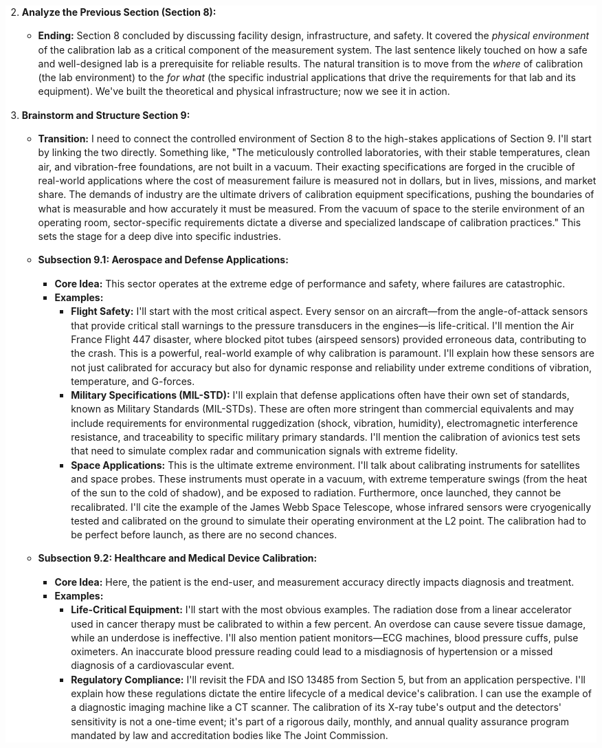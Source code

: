 2.  **Analyze the Previous Section (Section 8):**
    *   **Ending:** Section 8 concluded by discussing facility design, infrastructure, and safety. It covered the *physical environment* of the calibration lab as a critical component of the measurement system. The last sentence likely touched on how a safe and well-designed lab is a prerequisite for reliable results. The natural transition is to move from the *where* of calibration (the lab environment) to the *for what* (the specific industrial applications that drive the requirements for that lab and its equipment). We've built the theoretical and physical infrastructure; now we see it in action.

3.  **Brainstorm and Structure Section 9:**

    *   **Transition:** I need to connect the controlled environment of Section 8 to the high-stakes applications of Section 9. I'll start by linking the two directly. Something like, "The meticulously controlled laboratories, with their stable temperatures, clean air, and vibration-free foundations, are not built in a vacuum. Their exacting specifications are forged in the crucible of real-world applications where the cost of measurement failure is measured not in dollars, but in lives, missions, and market share. The demands of industry are the ultimate drivers of calibration equipment specifications, pushing the boundaries of what is measurable and how accurately it must be measured. From the vacuum of space to the sterile environment of an operating room, sector-specific requirements dictate a diverse and specialized landscape of calibration practices." This sets the stage for a deep dive into specific industries.

    *   **Subsection 9.1: Aerospace and Defense Applications:**
        *   **Core Idea:** This sector operates at the extreme edge of performance and safety, where failures are catastrophic.
        *   **Examples:**
            *   **Flight Safety:** I'll start with the most critical aspect. Every sensor on an aircraft—from the angle-of-attack sensors that provide critical stall warnings to the pressure transducers in the engines—is life-critical. I'll mention the Air France Flight 447 disaster, where blocked pitot tubes (airspeed sensors) provided erroneous data, contributing to the crash. This is a powerful, real-world example of why calibration is paramount. I'll explain how these sensors are not just calibrated for accuracy but also for dynamic response and reliability under extreme conditions of vibration, temperature, and G-forces.
            *   **Military Specifications (MIL-STD):** I'll explain that defense applications often have their own set of standards, known as Military Standards (MIL-STDs). These are often more stringent than commercial equivalents and may include requirements for environmental ruggedization (shock, vibration, humidity), electromagnetic interference resistance, and traceability to specific military primary standards. I'll mention the calibration of avionics test sets that need to simulate complex radar and communication signals with extreme fidelity.
            *   **Space Applications:** This is the ultimate extreme environment. I'll talk about calibrating instruments for satellites and space probes. These instruments must operate in a vacuum, with extreme temperature swings (from the heat of the sun to the cold of shadow), and be exposed to radiation. Furthermore, once launched, they cannot be recalibrated. I'll cite the example of the James Webb Space Telescope, whose infrared sensors were cryogenically tested and calibrated on the ground to simulate their operating environment at the L2 point. The calibration had to be perfect before launch, as there are no second chances.

    *   **Subsection 9.2: Healthcare and Medical Device Calibration:**
        *   **Core Idea:** Here, the patient is the end-user, and measurement accuracy directly impacts diagnosis and treatment.
        *   **Examples:**
            *   **Life-Critical Equipment:** I'll start with the most obvious examples. The radiation dose from a linear accelerator used in cancer therapy must be calibrated to within a few percent. An overdose can cause severe tissue damage, while an underdose is ineffective. I'll also mention patient monitors—ECG machines, blood pressure cuffs, pulse oximeters. An inaccurate blood pressure reading could lead to a misdiagnosis of hypertension or a missed diagnosis of a cardiovascular event.
            *   **Regulatory Compliance:** I'll revisit the FDA and ISO 13485 from Section 5, but from an application perspective. I'll explain how these regulations dictate the entire lifecycle of a medical device's calibration. I can use the example of a diagnostic imaging machine like a CT scanner. The calibration of its X-ray tube's output and the detectors' sensitivity is not a one-time event; it's part of a rigorous daily, monthly, and annual quality assurance program mandated by law and accreditation bodies like The Joint Commission.